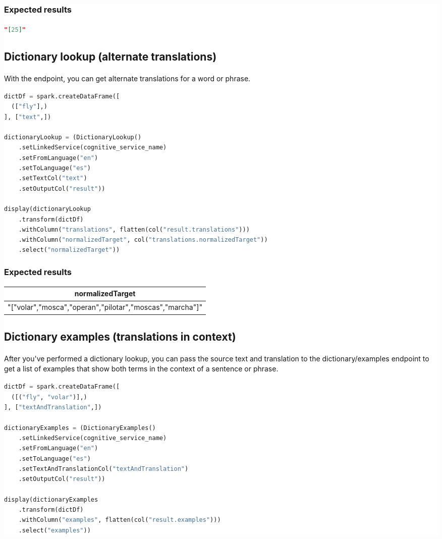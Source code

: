 ### Expected results

```json
"[25]"
```

## Dictionary lookup (alternate translations)
With the endpoint, you can get alternate translations for a word or phrase. 

```python
dictDf = spark.createDataFrame([
  (["fly"],)
], ["text",])

dictionaryLookup = (DictionaryLookup()
    .setLinkedService(cognitive_service_name)
    .setFromLanguage("en")
    .setToLanguage("es")
    .setTextCol("text")
    .setOutputCol("result"))

display(dictionaryLookup
    .transform(dictDf)
    .withColumn("translations", flatten(col("result.translations")))
    .withColumn("normalizedTarget", col("translations.normalizedTarget"))
    .select("normalizedTarget"))
```

### Expected results

|normalizedTarget|
|----|
|"["volar","mosca","operan","pilotar","moscas","marcha"]"|

## Dictionary examples (translations in context)

After you've performed a dictionary lookup, you can pass the source text and translation to the dictionary/examples endpoint to get a list of examples that show both terms in the context of a sentence or phrase.

```python
dictDf = spark.createDataFrame([
  ([("fly", "volar")],)
], ["textAndTranslation",])

dictionaryExamples = (DictionaryExamples()
    .setLinkedService(cognitive_service_name)
    .setFromLanguage("en")
    .setToLanguage("es")
    .setTextAndTranslationCol("textAndTranslation")
    .setOutputCol("result"))

display(dictionaryExamples
    .transform(dictDf)
    .withColumn("examples", flatten(col("result.examples")))
    .select("examples"))
```
